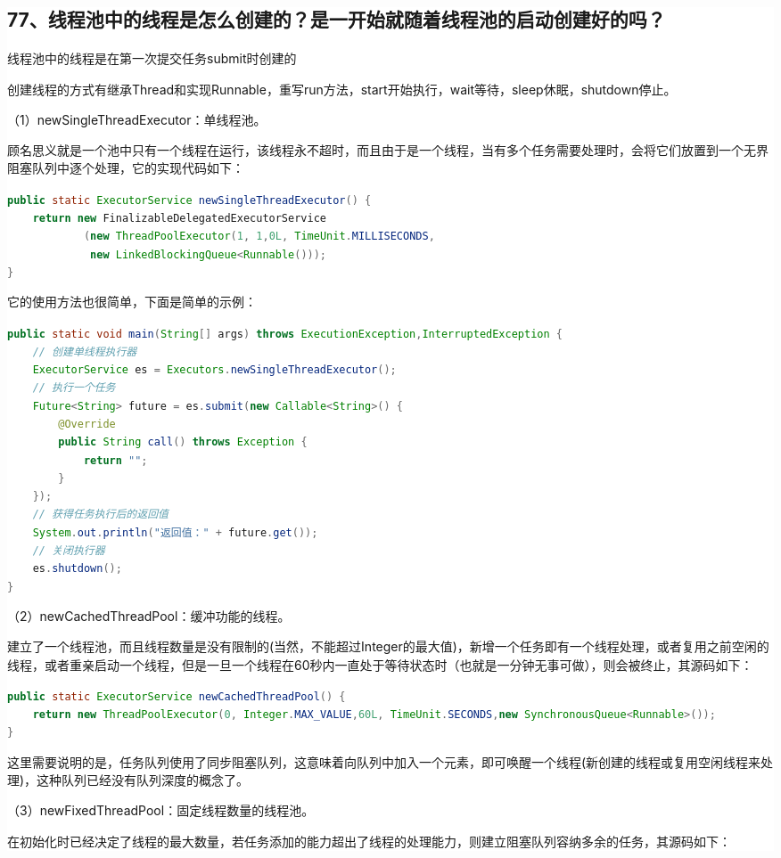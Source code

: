    

## 77、线程池中的线程是怎么创建的？是一开始就随着线程池的启动创建好的吗？ ##

线程池中的线程是在第一次提交任务submit时创建的

创建线程的方式有继承Thread和实现Runnable，重写run方法，start开始执行，wait等待，sleep休眠，shutdown停止。

（1）newSingleThreadExecutor：单线程池。

顾名思义就是一个池中只有一个线程在运行，该线程永不超时，而且由于是一个线程，当有多个任务需要处理时，会将它们放置到一个无界阻塞队列中逐个处理，它的实现代码如下：

```java
public static ExecutorService newSingleThreadExecutor() {
    return new FinalizableDelegatedExecutorService
            (new ThreadPoolExecutor(1, 1,0L, TimeUnit.MILLISECONDS,
             new LinkedBlockingQueue<Runnable()));
}
```

它的使用方法也很简单，下面是简单的示例：

```java
public static void main(String[] args) throws ExecutionException,InterruptedException {
    // 创建单线程执行器
    ExecutorService es = Executors.newSingleThreadExecutor();
    // 执行一个任务
    Future<String> future = es.submit(new Callable<String>() {
        @Override
        public String call() throws Exception {
            return "";
        }
    });
    // 获得任务执行后的返回值
    System.out.println("返回值：" + future.get());
    // 关闭执行器
    es.shutdown();
}
```

（2）newCachedThreadPool：缓冲功能的线程。

建立了一个线程池，而且线程数量是没有限制的(当然，不能超过Integer的最大值)，新增一个任务即有一个线程处理，或者复用之前空闲的线程，或者重亲启动一个线程，但是一旦一个线程在60秒内一直处于等待状态时（也就是一分钟无事可做），则会被终止，其源码如下：

```java
public static ExecutorService newCachedThreadPool() {
    return new ThreadPoolExecutor(0, Integer.MAX_VALUE,60L, TimeUnit.SECONDS,new SynchronousQueue<Runnable>());
}
```

这里需要说明的是，任务队列使用了同步阻塞队列，这意味着向队列中加入一个元素，即可唤醒一个线程(新创建的线程或复用空闲线程来处理)，这种队列已经没有队列深度的概念了。

（3）newFixedThreadPool：固定线程数量的线程池。

在初始化时已经决定了线程的最大数量，若任务添加的能力超出了线程的处理能力，则建立阻塞队列容纳多余的任务，其源码如下：　
